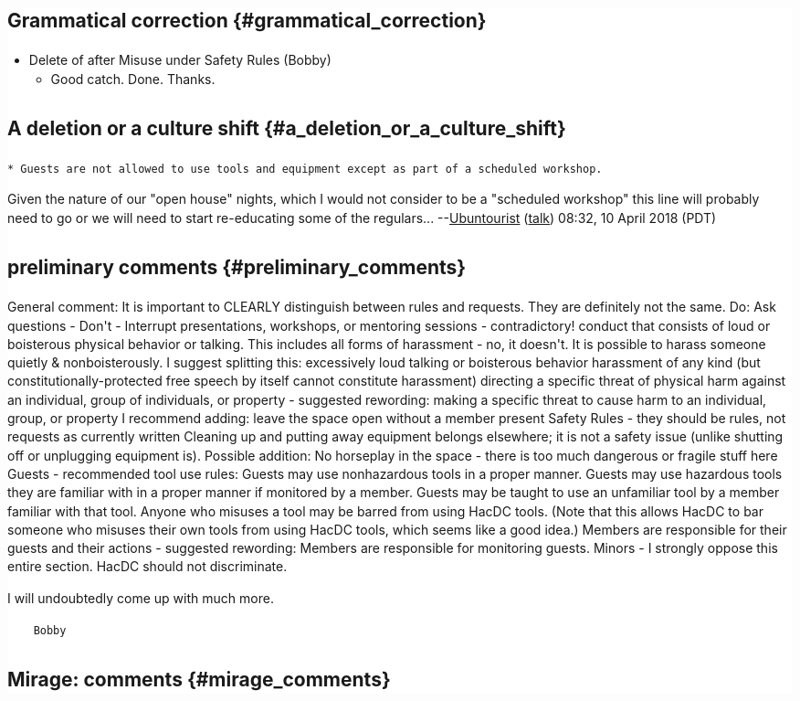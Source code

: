 ## Grammatical correction {#grammatical_correction}

-   Delete of after Misuse under Safety Rules (Bobby)
    -   Good catch. Done. Thanks.

## A deletion or a culture shift {#a_deletion_or_a_culture_shift}

`* Guests are not allowed to use tools and equipment except as part of a scheduled workshop. `

Given the nature of our "open house" nights, which I would not consider
to be a "scheduled workshop" this line will probably need to go or we
will need to start re-educating some of the regulars...
--[Ubuntourist](User:Ubuntourist)
([talk](User_talk:Ubuntourist)) 08:32, 10 April 2018 (PDT)

## preliminary comments {#preliminary_comments}

General comment: It is important to CLEARLY distinguish between rules
and requests. They are definitely not the same. Do: Ask questions -
Don't - Interrupt presentations, workshops, or mentoring sessions -
contradictory! conduct that consists of loud or boisterous physical
behavior or talking. This includes all forms of harassment - no, it
doesn't. It is possible to harass someone quietly & nonboisterously. I
suggest splitting this: excessively loud talking or boisterous behavior
harassment of any kind (but constitutionally-protected free speech by
itself cannot constitute harassment) directing a specific threat of
physical harm against an individual, group of individuals, or property -
suggested rewording: making a specific threat to cause harm to an
individual, group, or property I recommend adding: leave the space open
without a member present Safety Rules - they should be rules, not
requests as currently written Cleaning up and putting away equipment
belongs elsewhere; it is not a safety issue (unlike shutting off or
unplugging equipment is). Possible addition: No horseplay in the space -
there is too much dangerous or fragile stuff here Guests - recommended
tool use rules: Guests may use nonhazardous tools in a proper manner.
Guests may use hazardous tools they are familiar with in a proper manner
if monitored by a member. Guests may be taught to use an unfamiliar tool
by a member familiar with that tool. Anyone who misuses a tool may be
barred from using HacDC tools. (Note that this allows HacDC to bar
someone who misuses their own tools from using HacDC tools, which seems
like a good idea.) Members are responsible for their guests and their
actions - suggested rewording: Members are responsible for monitoring
guests. Minors - I strongly oppose this entire section. HacDC should not
discriminate.

I will undoubtedly come up with much more.

`    Bobby`

## Mirage: comments {#mirage_comments}
